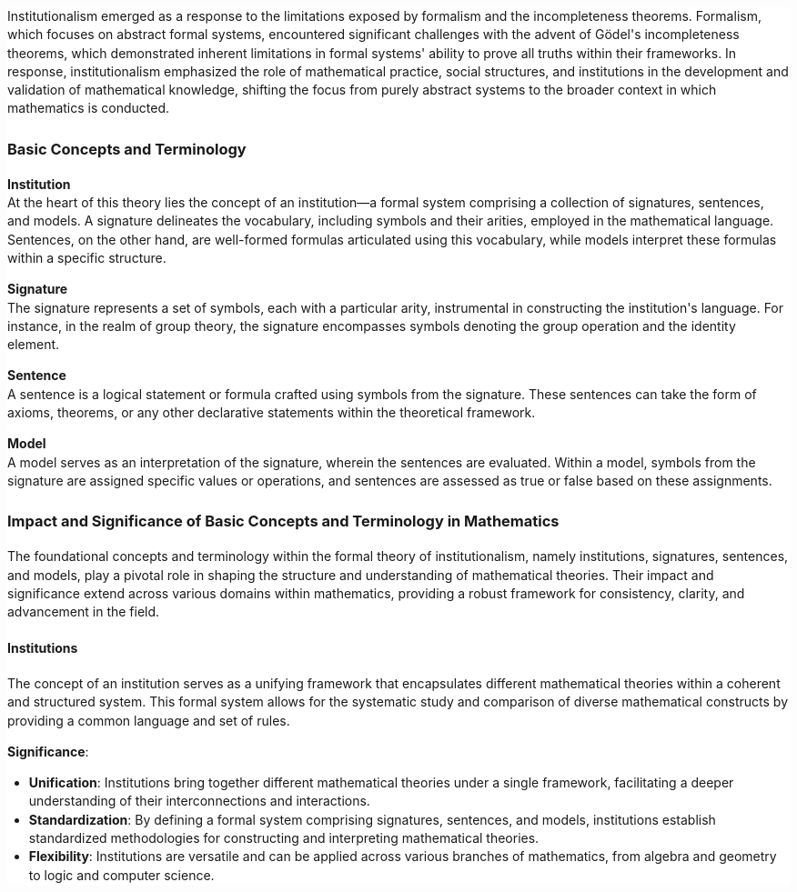 Institutionalism emerged as a response to the limitations exposed by formalism and the incompleteness theorems. Formalism, which focuses on abstract formal systems, encountered significant challenges with the advent of Gödel's incompleteness theorems, which demonstrated inherent limitations in formal systems' ability to prove all truths within their frameworks. In response, institutionalism emphasized the role of mathematical practice, social structures, and institutions in the development and validation of mathematical knowledge, shifting the focus from purely abstract systems to the broader context in which mathematics is conducted.

### Basic Concepts and Terminology

**Institution**  
At the heart of this theory lies the concept of an institution—a formal system comprising a collection of signatures, sentences, and models. A signature delineates the vocabulary, including symbols and their arities, employed in the mathematical language. Sentences, on the other hand, are well-formed formulas articulated using this vocabulary, while models interpret these formulas within a specific structure.

**Signature**  
The signature represents a set of symbols, each with a particular arity, instrumental in constructing the institution's language. For instance, in the realm of group theory, the signature encompasses symbols denoting the group operation and the identity element.

**Sentence**  
A sentence is a logical statement or formula crafted using symbols from the signature. These sentences can take the form of axioms, theorems, or any other declarative statements within the theoretical framework.

**Model**  
A model serves as an interpretation of the signature, wherein the sentences are evaluated. Within a model, symbols from the signature are assigned specific values or operations, and sentences are assessed as true or false based on these assignments.


### Impact and Significance of Basic Concepts and Terminology in Mathematics

The foundational concepts and terminology within the formal theory of institutionalism, namely institutions, signatures, sentences, and models, play a pivotal role in shaping the structure and understanding of mathematical theories. Their impact and significance extend across various domains within mathematics, providing a robust framework for consistency, clarity, and advancement in the field.

#### Institutions

The concept of an institution serves as a unifying framework that encapsulates different mathematical theories within a coherent and structured system. This formal system allows for the systematic study and comparison of diverse mathematical constructs by providing a common language and set of rules. 

**Significance**:
- **Unification**: Institutions bring together different mathematical theories under a single framework, facilitating a deeper understanding of their interconnections and interactions.
- **Standardization**: By defining a formal system comprising signatures, sentences, and models, institutions establish standardized methodologies for constructing and interpreting mathematical theories.
- **Flexibility**: Institutions are versatile and can be applied across various branches of mathematics, from algebra and geometry to logic and computer science.
